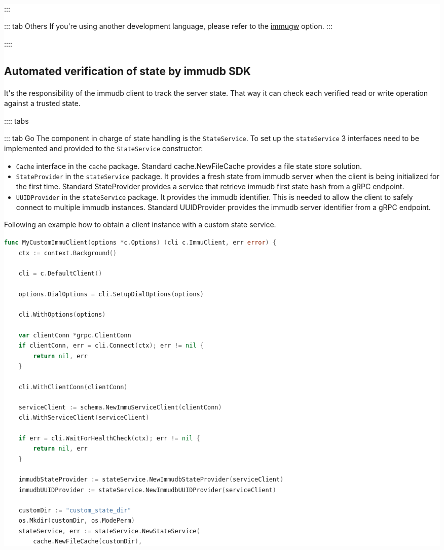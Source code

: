 ```ts
```
:::

::: tab Others
If you're using another development language, please refer to the [immugw](../connecting/immugw.md) option.
:::

::::

<WrappedSection>

## Automated verification of state by immudb SDK

It's the responsibility of the immudb client to track the server state. That way it can check each verified read or write operation against a trusted state.

</WrappedSection>

:::: tabs

::: tab Go
The component in charge of state handling is the `StateService`.
To set up the `stateService` 3 interfaces need to be implemented and provided to the `StateService` constructor:
* `Cache` interface in the `cache` package. Standard cache.NewFileCache provides a file state store solution.
* `StateProvider` in the `stateService` package. It provides a fresh state from immudb server when the client is being initialized for the first time. Standard StateProvider provides a service that retrieve immudb first state hash from a gRPC endpoint.
* `UUIDProvider` in the `stateService` package. It provides the immudb identifier. This is needed to allow the client to safely connect to multiple immudb instances. Standard UUIDProvider provides the immudb server identifier from a gRPC endpoint.

Following an example how to obtain a client instance with a custom state service.
```go
func MyCustomImmuClient(options *c.Options) (cli c.ImmuClient, err error) {
    ctx := context.Background()

    cli = c.DefaultClient()

    options.DialOptions = cli.SetupDialOptions(options)

    cli.WithOptions(options)

    var clientConn *grpc.ClientConn
    if clientConn, err = cli.Connect(ctx); err != nil {
        return nil, err
    }

    cli.WithClientConn(clientConn)

    serviceClient := schema.NewImmuServiceClient(clientConn)
    cli.WithServiceClient(serviceClient)

    if err = cli.WaitForHealthCheck(ctx); err != nil {
        return nil, err
    }

    immudbStateProvider := stateService.NewImmudbStateProvider(serviceClient)
    immudbUUIDProvider := stateService.NewImmudbUUIDProvider(serviceClient)

    customDir := "custom_state_dir"
    os.Mkdir(customDir, os.ModePerm)
    stateService, err := stateService.NewStateService(
        cache.NewFileCache(customDir),
```